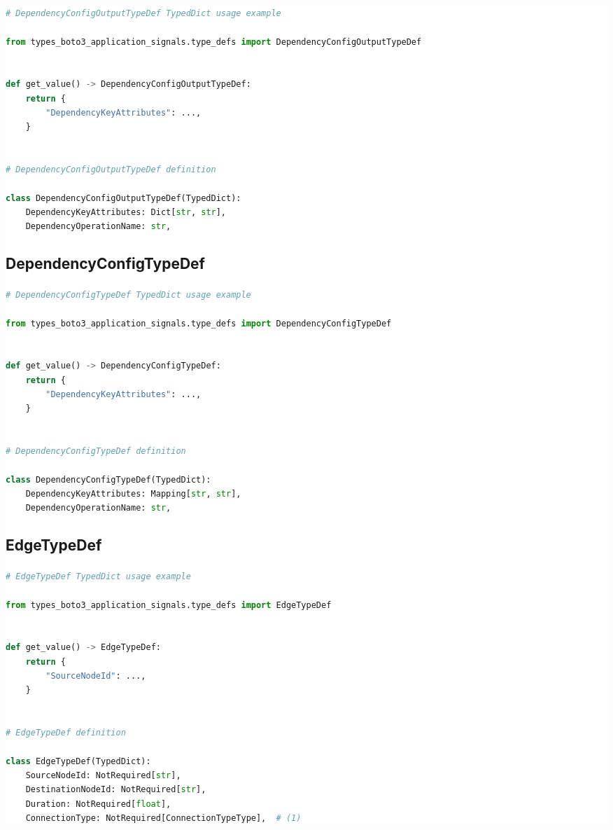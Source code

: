 ```python
# DependencyConfigOutputTypeDef TypedDict usage example

from types_boto3_application_signals.type_defs import DependencyConfigOutputTypeDef


def get_value() -> DependencyConfigOutputTypeDef:
    return {
        "DependencyKeyAttributes": ...,
    }


# DependencyConfigOutputTypeDef definition

class DependencyConfigOutputTypeDef(TypedDict):
    DependencyKeyAttributes: Dict[str, str],
    DependencyOperationName: str,
```


## DependencyConfigTypeDef

```python
# DependencyConfigTypeDef TypedDict usage example

from types_boto3_application_signals.type_defs import DependencyConfigTypeDef


def get_value() -> DependencyConfigTypeDef:
    return {
        "DependencyKeyAttributes": ...,
    }


# DependencyConfigTypeDef definition

class DependencyConfigTypeDef(TypedDict):
    DependencyKeyAttributes: Mapping[str, str],
    DependencyOperationName: str,
```


## EdgeTypeDef

```python
# EdgeTypeDef TypedDict usage example

from types_boto3_application_signals.type_defs import EdgeTypeDef


def get_value() -> EdgeTypeDef:
    return {
        "SourceNodeId": ...,
    }


# EdgeTypeDef definition

class EdgeTypeDef(TypedDict):
    SourceNodeId: NotRequired[str],
    DestinationNodeId: NotRequired[str],
    Duration: NotRequired[float],
    ConnectionType: NotRequired[ConnectionTypeType],  # (1)
```
